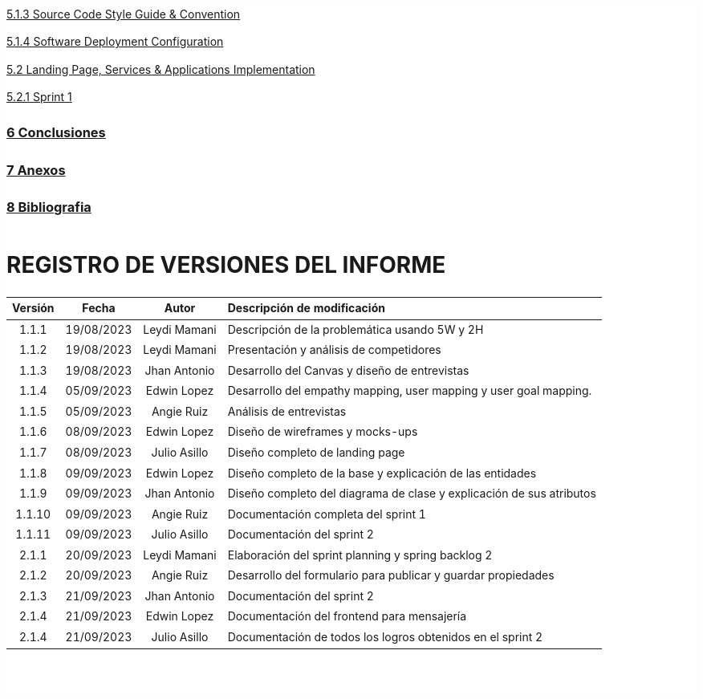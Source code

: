 [5.1.3	Source Code Style Guide & Convention	](#_toc145263642)

[5.1.4	Software Deployment Configuration	](#_toc145263643)

[5.2	Landing Page, Services & Applications Implementation](#_toc145263644)

[5.2.1	Sprint 1	](#_toc145263645)

### [6	Conclusiones](#_toc145263646)

### [7	Anexos	](#_toc145263647)

### [8	Bibliografia	](#_toc145263648)




# <a name="_toc145263583"></a>**REGISTRO DE VERSIONES DEL INFORME** 


| Versión |   Fecha    |     Autor     | Descripción de modificación                                          |
|:-------:|:----------:|:-------------:|:---------------------------------------------------------------------|
|  1.1.1  | 19/08/2023 | Leydi  Mamani | Descripción de la problemática usando 5W y 2H                        |
|  1.1.2  | 19/08/2023 | Leydi  Mamani | Presentación y análisis de competidores                              |
|  1.1.3  | 19/08/2023 | Jhan Antonio  | Desarrollo del Canvas y diseño de entrevistas                        |
|  1.1.4  | 05/09/2023 |  Edwin Lopez  | Desarrollo del empathy mapping, user mapping y user goal mapping.    |
|  1.1.5  | 05/09/2023 |  Angie Ruiz   | Análisis de entrevistas                                              |
|  1.1.6  | 08/09/2023 |  Edwin Lopez  | Diseño de wireframes y mocks-ups                                     |
|  1.1.7  | 08/09/2023 | Julio Asillo  | Diseño completo de landing page                                      |
|  1.1.8  | 09/09/2023 |  Edwin Lopez  | Diseño completo de la base y explicación de las entidades            |
|  1.1.9  | 09/09/2023 | Jhan Antonio  | Diseño completo del diagrama de clase y explicación de sus atributos |
| 1.1.10  | 09/09/2023 |  Angie Ruiz   | Documentación completa del sprint 1                                  |
| 1.1.11  | 09/09/2023 | Julio Asillo  | Documentación del sprint 2                                           |
|  2.1.1  | 20/09/2023 | Leydi Mamani  | Elaboración del sprint planning y spring backlog 2                   |
|  2.1.2  | 20/09/2023 |  Angie Ruiz   | Desarrollo del formulario para publicar y guardar propiedades        |
|  2.1.3  | 21/09/2023 | Jhan Antonio  | Documentación del sprint 2                                           |
|  2.1.4  | 21/09/2023 |  Edwin Lopez  | Documentación del frontend para mensajería                           |
|  2.1.4  | 21/09/2023 | Julio Asillo  | Documentación de todos los logros obtenidos en el sprint 2           |

<br><br>

